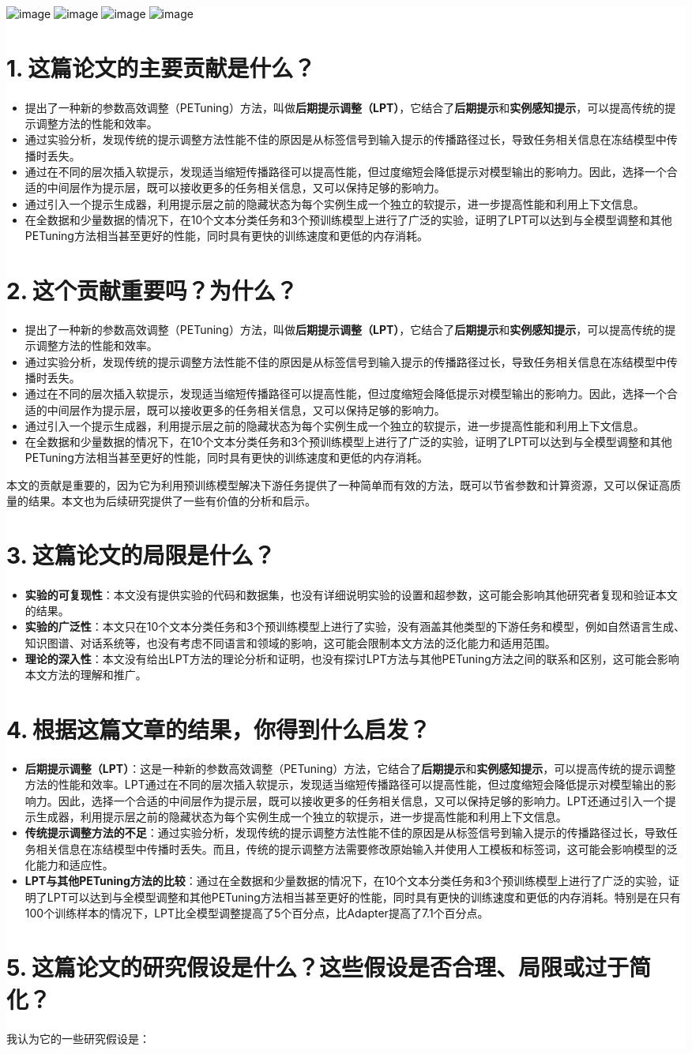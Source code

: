 ![image](https://github.com/leejamesss/paper-reading/assets/117844938/cce72ccd-c98f-4493-968b-d29e05359f7f)
![image](https://github.com/leejamesss/paper-reading/assets/117844938/a94fe8e4-dad3-4134-8ef9-78468b4dc4e1)
![image](https://github.com/leejamesss/paper-reading/assets/117844938/e466ea61-7182-4125-8d5b-2ec8e2a74f23)
![image](https://github.com/leejamesss/paper-reading/assets/117844938/0edf25ef-6ebe-4caf-80ba-905d0cd6be08)




# 1. 这篇论文的主要贡献是什么？
- 提出了一种新的参数高效调整（PETuning）方法，叫做**后期提示调整（LPT）**，它结合了**后期提示**和**实例感知提示**，可以提高传统的提示调整方法的性能和效率。
- 通过实验分析，发现传统的提示调整方法性能不佳的原因是从标签信号到输入提示的传播路径过长，导致任务相关信息在冻结模型中传播时丢失。
- 通过在不同的层次插入软提示，发现适当缩短传播路径可以提高性能，但过度缩短会降低提示对模型输出的影响力。因此，选择一个合适的中间层作为提示层，既可以接收更多的任务相关信息，又可以保持足够的影响力。
- 通过引入一个提示生成器，利用提示层之前的隐藏状态为每个实例生成一个独立的软提示，进一步提高性能和利用上下文信息。
- 在全数据和少量数据的情况下，在10个文本分类任务和3个预训练模型上进行了广泛的实验，证明了LPT可以达到与全模型调整和其他PETuning方法相当甚至更好的性能，同时具有更快的训练速度和更低的内存消耗。
# 2. 这个贡献重要吗？为什么？

- 提出了一种新的参数高效调整（PETuning）方法，叫做**后期提示调整（LPT）**，它结合了**后期提示**和**实例感知提示**，可以提高传统的提示调整方法的性能和效率。
- 通过实验分析，发现传统的提示调整方法性能不佳的原因是从标签信号到输入提示的传播路径过长，导致任务相关信息在冻结模型中传播时丢失。
- 通过在不同的层次插入软提示，发现适当缩短传播路径可以提高性能，但过度缩短会降低提示对模型输出的影响力。因此，选择一个合适的中间层作为提示层，既可以接收更多的任务相关信息，又可以保持足够的影响力。
- 通过引入一个提示生成器，利用提示层之前的隐藏状态为每个实例生成一个独立的软提示，进一步提高性能和利用上下文信息。
- 在全数据和少量数据的情况下，在10个文本分类任务和3个预训练模型上进行了广泛的实验，证明了LPT可以达到与全模型调整和其他PETuning方法相当甚至更好的性能，同时具有更快的训练速度和更低的内存消耗。

本文的贡献是重要的，因为它为利用预训练模型解决下游任务提供了一种简单而有效的方法，既可以节省参数和计算资源，又可以保证高质量的结果。本文也为后续研究提供了一些有价值的分析和启示。



# 3. 这篇论文的局限是什么？

- **实验的可复现性**：本文没有提供实验的代码和数据集，也没有详细说明实验的设置和超参数，这可能会影响其他研究者复现和验证本文的结果。
- **实验的广泛性**：本文只在10个文本分类任务和3个预训练模型上进行了实验，没有涵盖其他类型的下游任务和模型，例如自然语言生成、知识图谱、对话系统等，也没有考虑不同语言和领域的影响，这可能会限制本文方法的泛化能力和适用范围。
- **理论的深入性**：本文没有给出LPT方法的理论分析和证明，也没有探讨LPT方法与其他PETuning方法之间的联系和区别，这可能会影响本文方法的理解和推广。



# 4. 根据这篇文章的结果，你得到什么启发？

- **后期提示调整（LPT）**：这是一种新的参数高效调整（PETuning）方法，它结合了**后期提示**和**实例感知提示**，可以提高传统的提示调整方法的性能和效率。LPT通过在不同的层次插入软提示，发现适当缩短传播路径可以提高性能，但过度缩短会降低提示对模型输出的影响力。因此，选择一个合适的中间层作为提示层，既可以接收更多的任务相关信息，又可以保持足够的影响力。LPT还通过引入一个提示生成器，利用提示层之前的隐藏状态为每个实例生成一个独立的软提示，进一步提高性能和利用上下文信息。
- **传统提示调整方法的不足**：通过实验分析，发现传统的提示调整方法性能不佳的原因是从标签信号到输入提示的传播路径过长，导致任务相关信息在冻结模型中传播时丢失。而且，传统的提示调整方法需要修改原始输入并使用人工模板和标签词，这可能会影响模型的泛化能力和适应性。
- **LPT与其他PETuning方法的比较**：通过在全数据和少量数据的情况下，在10个文本分类任务和3个预训练模型上进行了广泛的实验，证明了LPT可以达到与全模型调整和其他PETuning方法相当甚至更好的性能，同时具有更快的训练速度和更低的内存消耗。特别是在只有100个训练样本的情况下，LPT比全模型调整提高了5个百分点，比Adapter提高了7.1个百分点。



# 5. 这篇论文的研究假设是什么？这些假设是否合理、局限或过于简化？
我认为它的一些研究假设是：

